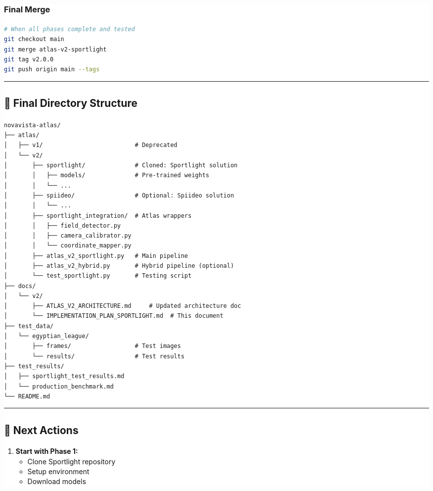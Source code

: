 ### Final Merge
```bash
# When all phases complete and tested
git checkout main
git merge atlas-v2-sportlight
git tag v2.0.0
git push origin main --tags
```

---

## 📁 Final Directory Structure

```
novavista-atlas/
├── atlas/
│   ├── v1/                          # Deprecated
│   └── v2/
│       ├── sportlight/              # Cloned: Sportlight solution
│       │   ├── models/              # Pre-trained weights
│       │   └── ...
│       ├── spiideo/                 # Optional: Spiideo solution
│       │   └── ...
│       ├── sportlight_integration/  # Atlas wrappers
│       │   ├── field_detector.py
│       │   ├── camera_calibrator.py
│       │   └── coordinate_mapper.py
│       ├── atlas_v2_sportlight.py   # Main pipeline
│       ├── atlas_v2_hybrid.py       # Hybrid pipeline (optional)
│       └── test_sportlight.py       # Testing script
├── docs/
│   └── v2/
│       ├── ATLAS_V2_ARCHITECTURE.md     # Updated architecture doc
│       └── IMPLEMENTATION_PLAN_SPORTLIGHT.md  # This document
├── test_data/
│   └── egyptian_league/
│       ├── frames/                  # Test images
│       └── results/                 # Test results
├── test_results/
│   ├── sportlight_test_results.md
│   └── production_benchmark.md
└── README.md
```

---

## 🎯 Next Actions

1. **Start with Phase 1:**
   - Clone Sportlight repository
   - Setup environment
   - Download models
